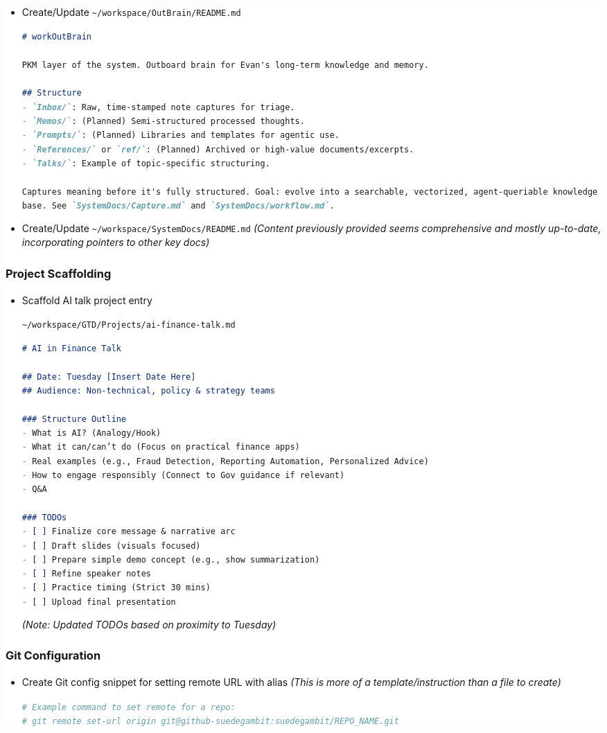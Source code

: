 - Create/Update `~/workspace/OutBrain/README.md`
  ```markdown
  # workOutBrain

  PKM layer of the system. Outboard brain for Evan's long-term knowledge and memory.

  ## Structure
  - `Inbox/`: Raw, time-stamped note captures for triage.
  - `Memos/`: (Planned) Semi-structured processed thoughts.
  - `Prompts/`: (Planned) Libraries and templates for agentic use.
  - `References/` or `ref/`: (Planned) Archived or high-value documents/excerpts.
  - `Talks/`: Example of topic-specific structuring.

  Captures meaning before it's fully structured. Goal: evolve into a searchable, vectorized, agent-queriable knowledge base. See `SystemDocs/Capture.md` and `SystemDocs/workflow.md`.
  ```

- Create/Update `~/workspace/SystemDocs/README.md`
  *(Content previously provided seems comprehensive and mostly up-to-date, incorporating pointers to other key docs)*

### Project Scaffolding

- Scaffold AI talk project entry
  ```text
  ~/workspace/GTD/Projects/ai-finance-talk.md
  ```
  ```markdown
  # AI in Finance Talk

  ## Date: Tuesday [Insert Date Here]
  ## Audience: Non-technical, policy & strategy teams

  ### Structure Outline
  - What is AI? (Analogy/Hook)
  - What it can/can’t do (Focus on practical finance apps)
  - Real examples (e.g., Fraud Detection, Reporting Automation, Personalized Advice)
  - How to engage responsibly (Connect to Gov guidance if relevant)
  - Q&A

  ### TODOs
  - [ ] Finalize core message & narrative arc
  - [ ] Draft slides (visuals focused)
  - [ ] Prepare simple demo concept (e.g., show summarization)
  - [ ] Refine speaker notes
  - [ ] Practice timing (Strict 30 mins)
  - [ ] Upload final presentation
  ```
  *(Note: Updated TODOs based on proximity to Tuesday)*

### Git Configuration

- Create Git config snippet for setting remote URL with alias *(This is more of a template/instruction than a file to create)*
  ```sh
  # Example command to set remote for a repo:
  # git remote set-url origin git@github-suedegambit:suedegambit/REPO_NAME.git
  ```